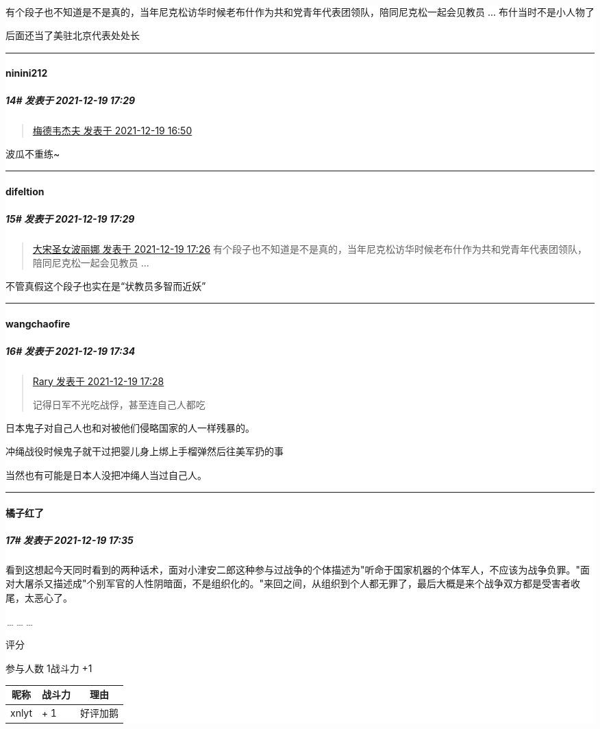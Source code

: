 有个段子也不知道是不是真的，当年尼克松访华时候老布什作为共和党青年代表团领队，陪同尼克松一起会见教员 ...</blockquote>
布什当时不是小人物了

后面还当了美驻北京代表处处长

*****

####  ninini212  
##### 14#       发表于 2021-12-19 17:29

<blockquote><a href="httphttps://bbs.saraba1st.com/2b/forum.php?mod=redirect&amp;goto=findpost&amp;pid=54002754&amp;ptid=2043411" target="_blank">梅德韦杰夫 发表于 2021-12-19 16:50</a></blockquote>
波瓜不重练~

*****

####  difeltion  
##### 15#       发表于 2021-12-19 17:29

<blockquote><a href="httphttps://bbs.saraba1st.com/2b/forum.php?mod=redirect&amp;goto=findpost&amp;pid=54003164&amp;ptid=2043411" target="_blank">大宋圣女波丽娜 发表于 2021-12-19 17:26</a>
有个段子也不知道是不是真的，当年尼克松访华时候老布什作为共和党青年代表团领队，陪同尼克松一起会见教员 ...</blockquote>
不管真假这个段子也实在是“状教员多智而近妖”

*****

####  wangchaofire  
##### 16#       发表于 2021-12-19 17:34

<blockquote><a href="httphttps://bbs.saraba1st.com/2b/forum.php?mod=redirect&amp;goto=findpost&amp;pid=54003181&amp;ptid=2043411" target="_blank">Rary 发表于 2021-12-19 17:28</a>

记得日军不光吃战俘，甚至连自己人都吃</blockquote>
日本鬼子对自己人也和对被他们侵略国家的人一样残暴的。

冲绳战役时候鬼子就干过把婴儿身上绑上手榴弹然后往美军扔的事

当然也有可能是日本人没把冲绳人当过自己人。

*****

####  橘子红了  
##### 17#       发表于 2021-12-19 17:35

看到这想起今天同时看到的两种话术，面对小津安二郎这种参与过战争的个体描述为"听命于国家机器的个体军人，不应该为战争负罪。"面对大屠杀又描述成"个别军官的人性阴暗面，不是组织化的。"来回之间，从组织到个人都无罪了，最后大概是来个战争双方都是受害者收尾，太恶心了。

﹍﹍﹍

评分

 参与人数 1战斗力 +1

|昵称|战斗力|理由|
|----|---|---|
| xnlyt| + 1|好评加鹅|
